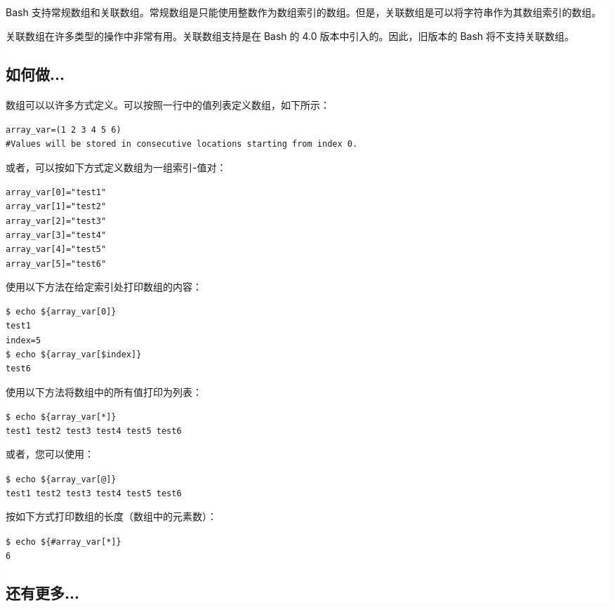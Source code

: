 Bash 支持常规数组和关联数组。常规数组是只能使用整数作为数组索引的数组。但是，关联数组是可以将字符串作为其数组索引的数组。

关联数组在许多类型的操作中非常有用。关联数组支持是在 Bash 的 4.0 版本中引入的。因此，旧版本的 Bash 将不支持关联数组。

## 如何做...

数组可以以许多方式定义。可以按照一行中的值列表定义数组，如下所示：

```
array_var=(1 2 3 4 5 6)
#Values will be stored in consecutive locations starting from index 0.
```

或者，可以按如下方式定义数组为一组索引-值对：

```
array_var[0]="test1"
array_var[1]="test2"
array_var[2]="test3"
array_var[3]="test4"
array_var[4]="test5"
array_var[5]="test6"
```

使用以下方法在给定索引处打印数组的内容：

```
$ echo ${array_var[0]}
test1
index=5
$ echo ${array_var[$index]}
test6

```

使用以下方法将数组中的所有值打印为列表：

```
$ echo ${array_var[*]}
test1 test2 test3 test4 test5 test6

```

或者，您可以使用：

```
$ echo ${array_var[@]}
test1 test2 test3 test4 test5 test6

```

按如下方式打印数组的长度（数组中的元素数）：

```
$ echo ${#array_var[*]}
6
```

## 还有更多...
